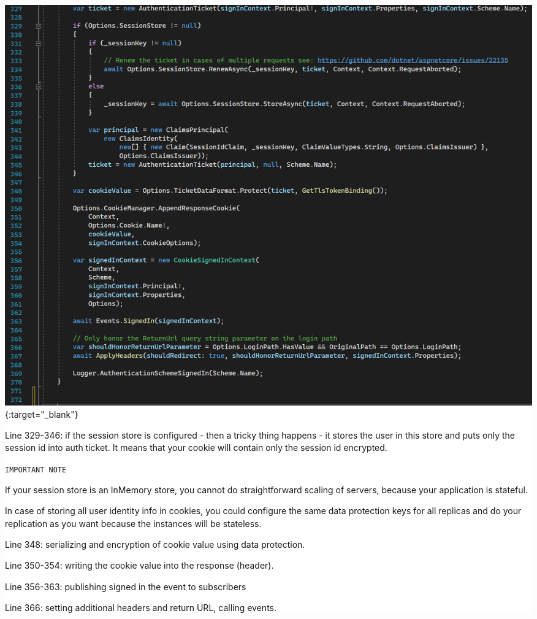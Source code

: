 [![alt_text](/assets/2023-01-09-dot-net-auth-internals-pt2-cookies/image16.png "image_tooltip")](/assets/2023-01-09-dot-net-auth-internals-pt2-cookies/image16.png "image_tooltip"){:target="_blank"}

Line 329-346: if the session store is configured - then a tricky thing happens - it stores the user in this store and puts only the session id into auth ticket. It means that your cookie will contain only the session id encrypted.

`IMPORTANT NOTE`

If your session store is an InMemory store, you cannot do straightforward scaling of servers, because your application is stateful.

In case of storing all user identity info in cookies, you could configure the same data protection keys for all replicas and do your replication as you want because the instances will be stateless.

Line 348: serializing and encryption of cookie value using data protection.

Line 350-354: writing the cookie value into the response (header).

Line 356-363: publishing signed in the event to subscribers

Line 366: setting additional headers and return URL, calling events.
